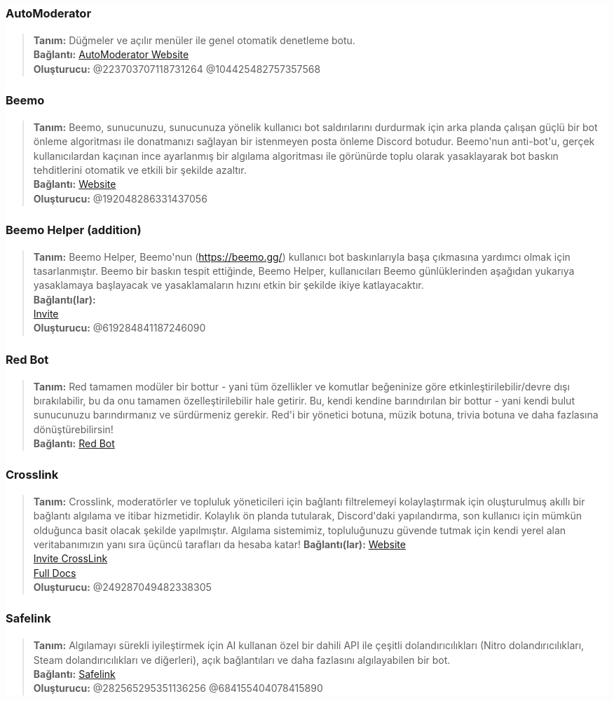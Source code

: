 ### AutoModerator 
> __Tanım:__ Düğmeler ve açılır menüler ile genel otomatik denetleme botu.   <br/>
__Bağlantı:__ [AutoModerator Website](https://automoderator.app/)   <br/>
__Oluşturucu:__ @223703707118731264 @104425482757357568

### Beemo
> __Tanım:__ Beemo, sunucunuzu, sunucunuza yönelik kullanıcı bot saldırılarını durdurmak için arka planda çalışan güçlü bir bot önleme algoritması ile donatmanızı sağlayan bir istenmeyen posta önleme Discord botudur. Beemo'nun anti-bot'u, gerçek kullanıcılardan kaçınan ince ayarlanmış bir algılama algoritması ile görünürde toplu olarak yasaklayarak bot baskın tehditlerini otomatik ve etkili bir şekilde azaltır.   <br/>
__Bağlantı:__ [Website](https://beemo.gg/)   <br/>
__Oluşturucu:__ @192048286331437056

### Beemo Helper (addition)
> __Tanım:__ Beemo Helper, Beemo'nun (https://beemo.gg/) kullanıcı bot baskınlarıyla başa çıkmasına yardımcı olmak için tasarlanmıştır. Beemo bir baskın tespit ettiğinde, Beemo Helper, kullanıcıları Beemo günlüklerinden aşağıdan yukarıya yasaklamaya başlayacak ve yasaklamaların hızını etkin bir şekilde ikiye katlayacaktır.   <br/>
__Bağlantı(lar):__   <br/>
[Invite](https://redirects.polar.blue/beemohelper)   <br/>
__Oluşturucu:__ @619284841187246090

### Red Bot
> __Tanım:__ Red tamamen modüler bir bottur - yani tüm özellikler ve komutlar beğeninize göre etkinleştirilebilir/devre dışı bırakılabilir, bu da onu tamamen özelleştirilebilir hale getirir. Bu, kendi kendine barındırılan bir bottur - yani kendi bulut sunucunuzu barındırmanız ve sürdürmeniz gerekir. Red'i bir yönetici botuna, müzik botuna, trivia botuna ve daha fazlasına dönüştürebilirsin!  <br/>
__Bağlantı:__ [Red Bot](https://github.com/Cog-Creators/Red-DiscordBot) 


### Crosslink
> __Tanım:__ Crosslink, moderatörler ve topluluk yöneticileri için bağlantı filtrelemeyi kolaylaştırmak için oluşturulmuş akıllı bir bağlantı algılama ve itibar hizmetidir. Kolaylık ön planda tutularak, Discord'daki yapılandırma, son kullanıcı için mümkün olduğunca basit olacak şekilde yapılmıştır. Algılama sistemimiz, topluluğunuzu güvende tutmak için kendi yerel alan veritabanımızın yanı sıra üçüncü tarafları da hesaba katar!
__Bağlantı(lar):__ 
[Website](https://panleyent.com/crosslink/)   <br/>
[Invite CrossLink](https://discord.com/oauth2/authorize?client_id=742711687777484871&permissions=103348038854&scope=bot%20applications.commands)   <br/>
[Full Docs](https://docs.google.com/document/d/1xWTpTDQo0Asx9eaI1M0Y5JB4cGRVBPUOQH2cIPQg7C8/edit)   <br/>
__Oluşturucu:__ @249287049482338305


### Safelink 
> __Tanım:__ Algılamayı sürekli iyileştirmek için AI kullanan özel bir dahili API ile çeşitli dolandırıcılıkları (Nitro dolandırıcılıkları, Steam dolandırıcılıkları ve diğerleri), açık bağlantıları ve daha fazlasını algılayabilen bir bot.   <br/>
__Bağlantı:__ [Safelink](https://safelink.gg/)   <br/>
__Oluşturucu:__ @282565295351136256 @684155404078415890

